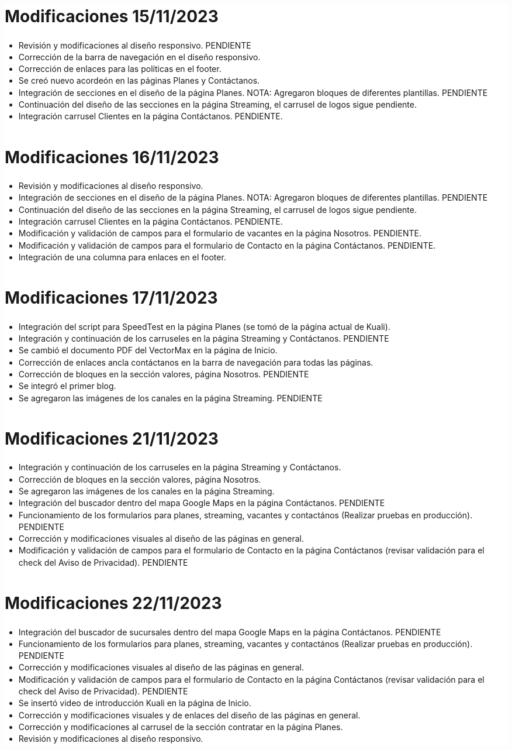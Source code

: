 # Modificaciones 15/11/2023
- Revisión y modificaciones al diseño responsivo. PENDIENTE
- Corrección de la barra de navegación en el diseño responsivo.
- Corrección de enlaces para las políticas en el footer.
- Se creó nuevo acordeón en las páginas Planes y Contáctanos.
- Integración de secciones en el diseño de la página Planes. NOTA: Agregaron bloques de diferentes plantillas. PENDIENTE
- Continuación del diseño de las secciones en la página Streaming, el carrusel de logos sigue pendiente.
- Integración carrusel Clientes en la página Contáctanos. PENDIENTE.

# Modificaciones 16/11/2023
- Revisión y modificaciones al diseño responsivo.
- Integración de secciones en el diseño de la página Planes. NOTA: Agregaron bloques de diferentes plantillas. PENDIENTE
- Continuación del diseño de las secciones en la página Streaming, el carrusel de logos sigue pendiente.
- Integración carrusel Clientes en la página Contáctanos. PENDIENTE.
- Modificación y validación de campos para el formulario de vacantes en la página Nosotros. PENDIENTE.
- Modificación y validación de campos para el formulario de Contacto en la página Contáctanos. PENDIENTE.
- Integración de una columna para enlaces en el footer.

# Modificaciones 17/11/2023
- Integración del script para SpeedTest en la página Planes (se tomó de la página actual de Kuali).
- Integración y continuación de los carruseles en la página Streaming y Contáctanos. PENDIENTE
- Se cambió el documento PDF del VectorMax en la página de Inicio.
- Corrección de enlaces ancla contáctanos en la barra de navegación para todas las páginas.
- Corrección de bloques en la sección valores, página Nosotros. PENDIENTE
- Se integró el primer blog.
- Se agregaron las imágenes de los canales en la página Streaming. PENDIENTE

# Modificaciones 21/11/2023
- Integración y continuación de los carruseles en la página Streaming y Contáctanos.
- Corrección de bloques en la sección valores, página Nosotros.
- Se agregaron las imágenes de los canales en la página Streaming.
- Integración del buscador dentro del mapa Google Maps en la página Contáctanos. PENDIENTE
- Funcionamiento de los formularios para planes, streaming, vacantes y contactános (Realizar pruebas en producción). PENDIENTE
- Corrección y modificaciones visuales al diseño de las páginas en general.
- Modificación y validación de campos para el formulario de Contacto en la página Contáctanos (revisar validación para el check del Aviso de Privacidad). PENDIENTE

# Modificaciones 22/11/2023
- Integración del buscador de sucursales dentro del mapa Google Maps en la página Contáctanos. PENDIENTE
- Funcionamiento de los formularios para planes, streaming, vacantes y contactános (Realizar pruebas en producción). PENDIENTE
- Corrección y modificaciones visuales al diseño de las páginas en general.
- Modificación y validación de campos para el formulario de Contacto en la página Contáctanos (revisar validación para el check del Aviso de Privacidad). PENDIENTE
- Se insertó video de introducción Kuali en la página de Inicio.
- Corrección y modificaciones visuales y de enlaces del diseño de las páginas en general.
- Corrección y modificaciones al carrusel de la sección contratar en la página Planes.
- Revisión y modificaciones al diseño responsivo.
